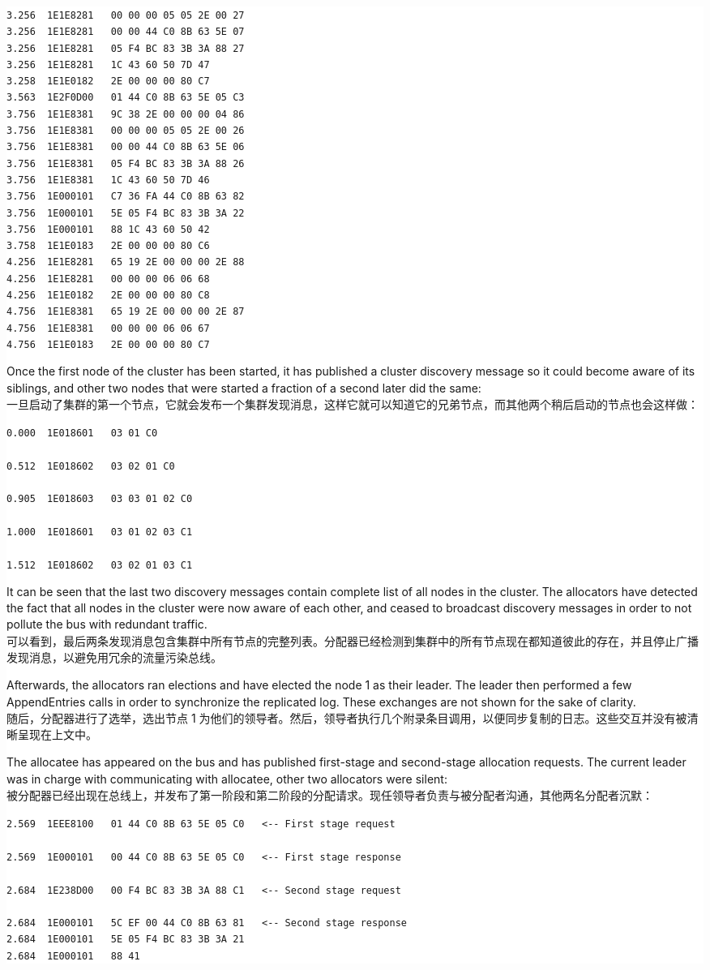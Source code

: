 ```
3.256  1E1E8281   00 00 00 05 05 2E 00 27
3.256  1E1E8281   00 00 44 C0 8B 63 5E 07
3.256  1E1E8281   05 F4 BC 83 3B 3A 88 27
3.256  1E1E8281   1C 43 60 50 7D 47
3.258  1E1E0182   2E 00 00 00 80 C7
3.563  1E2F0D00   01 44 C0 8B 63 5E 05 C3
3.756  1E1E8381   9C 38 2E 00 00 00 04 86
3.756  1E1E8381   00 00 00 05 05 2E 00 26
3.756  1E1E8381   00 00 44 C0 8B 63 5E 06
3.756  1E1E8381   05 F4 BC 83 3B 3A 88 26
3.756  1E1E8381   1C 43 60 50 7D 46
3.756  1E000101   C7 36 FA 44 C0 8B 63 82
3.756  1E000101   5E 05 F4 BC 83 3B 3A 22
3.756  1E000101   88 1C 43 60 50 42
3.758  1E1E0183   2E 00 00 00 80 C6
4.256  1E1E8281   65 19 2E 00 00 00 2E 88
4.256  1E1E8281   00 00 00 06 06 68
4.256  1E1E0182   2E 00 00 00 80 C8
4.756  1E1E8381   65 19 2E 00 00 00 2E 87
4.756  1E1E8381   00 00 00 06 06 67
4.756  1E1E0183   2E 00 00 00 80 C7
```

Once the first node of the cluster has been started, it has published a cluster discovery message so it could become aware of its siblings, and other two nodes that were started a fraction of a second later did the same:  
一旦启动了集群的第一个节点，它就会发布一个集群发现消息，这样它就可以知道它的兄弟节点，而其他两个稍后启动的节点也会这样做：
```
0.000  1E018601   03 01 C0

0.512  1E018602   03 02 01 C0

0.905  1E018603   03 03 01 02 C0

1.000  1E018601   03 01 02 03 C1

1.512  1E018602   03 02 01 03 C1
```

It can be seen that the last two discovery messages contain complete list of all nodes in the cluster. The allocators have detected the fact that all nodes in the cluster were now aware of each other, and ceased to broadcast discovery messages in order to not pollute the bus with redundant traffic.  
可以看到，最后两条发现消息包含集群中所有节点的完整列表。分配器已经检测到集群中的所有节点现在都知道彼此的存在，并且停止广播发现消息，以避免用冗余的流量污染总线。

Afterwards, the allocators ran elections and have elected the node 1 as their leader. The leader then performed a few AppendEntries calls in order to synchronize the replicated log. These exchanges are not shown for the sake of clarity.  
随后，分配器进行了选举，选出节点 1 为他们的领导者。然后，领导者执行几个附录条目调用，以便同步复制的日志。这些交互并没有被清晰呈现在上文中。

The allocatee has appeared on the bus and has published first-stage and second-stage allocation requests. The current leader was in charge with communicating with allocatee, other two allocators were silent:  
被分配器已经出现在总线上，并发布了第一阶段和第二阶段的分配请求。现任领导者负责与被分配者沟通，其他两名分配者沉默：
```
2.569  1EEE8100   01 44 C0 8B 63 5E 05 C0   <-- First stage request

2.569  1E000101   00 44 C0 8B 63 5E 05 C0   <-- First stage response

2.684  1E238D00   00 F4 BC 83 3B 3A 88 C1   <-- Second stage request

2.684  1E000101   5C EF 00 44 C0 8B 63 81   <-- Second stage response
2.684  1E000101   5E 05 F4 BC 83 3B 3A 21
2.684  1E000101   88 41
```
